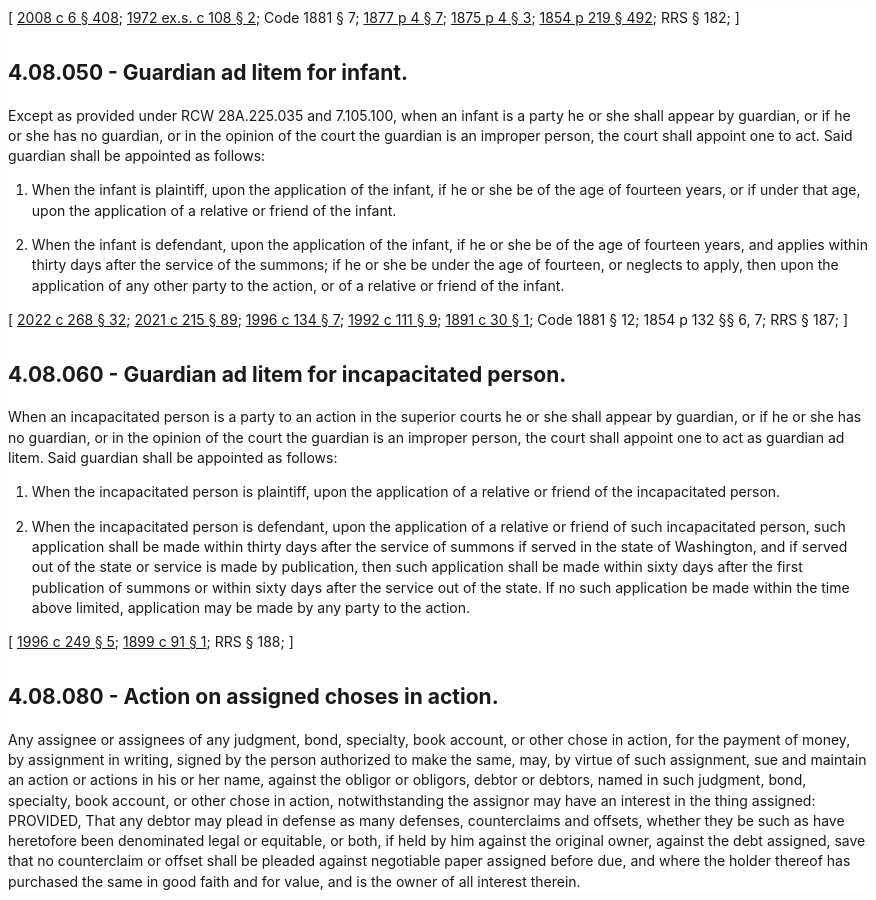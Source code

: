 \[ [2008 c 6 § 408](https://lawfilesext.leg.wa.gov/biennium/2007-08/Pdf/Bills/Session%20Laws/House/3104-S2.SL.pdf?cite=2008%20c%206%20§%20408); [1972 ex.s. c 108 § 2](https://leg.wa.gov/CodeReviser/documents/sessionlaw/1972ex1c108.pdf?cite=1972%20ex.s.%20c%20108%20§%202); Code 1881 § 7; [1877 p 4 § 7](https://leg.wa.gov/CodeReviser/Pages/session_laws.aspx?cite=1877%20p%204%20§%207); [1875 p 4 § 3](https://leg.wa.gov/CodeReviser/Pages/session_laws.aspx?cite=1875%20p%204%20§%203); [1854 p 219 § 492](https://leg.wa.gov/CodeReviser/Pages/session_laws.aspx?cite=1854%20p%20219%20§%20492); RRS § 182; \]

## 4.08.050 - Guardian ad litem for infant.
Except as provided under RCW 28A.225.035 and 7.105.100, when an infant is a party he or she shall appear by guardian, or if he or she has no guardian, or in the opinion of the court the guardian is an improper person, the court shall appoint one to act. Said guardian shall be appointed as follows:

1. When the infant is plaintiff, upon the application of the infant, if he or she be of the age of fourteen years, or if under that age, upon the application of a relative or friend of the infant.

2. When the infant is defendant, upon the application of the infant, if he or she be of the age of fourteen years, and applies within thirty days after the service of the summons; if he or she be under the age of fourteen, or neglects to apply, then upon the application of any other party to the action, or of a relative or friend of the infant.

\[ [2022 c 268 § 32](https://lawfilesext.leg.wa.gov/biennium/2021-22/Pdf/Bills/Session%20Laws/House/1901-S.SL.pdf?cite=2022%20c%20268%20§%2032); [2021 c 215 § 89](https://lawfilesext.leg.wa.gov/biennium/2021-22/Pdf/Bills/Session%20Laws/House/1320-S2.SL.pdf?cite=2021%20c%20215%20§%2089); [1996 c 134 § 7](https://lawfilesext.leg.wa.gov/biennium/1995-96/Pdf/Bills/Session%20Laws/House/2640-S.SL.pdf?cite=1996%20c%20134%20§%207); [1992 c 111 § 9](https://lawfilesext.leg.wa.gov/biennium/1991-92/Pdf/Bills/Session%20Laws/Senate/6347-S2.SL.pdf?cite=1992%20c%20111%20§%209); [1891 c 30 § 1](https://leg.wa.gov/CodeReviser/documents/sessionlaw/1891c30.pdf?cite=1891%20c%2030%20§%201); Code 1881 § 12; 1854 p 132 §§ 6, 7; RRS § 187; \]

## 4.08.060 - Guardian ad litem for incapacitated person.
When an incapacitated person is a party to an action in the superior courts he or she shall appear by guardian, or if he or she has no guardian, or in the opinion of the court the guardian is an improper person, the court shall appoint one to act as guardian ad litem. Said guardian shall be appointed as follows:

1. When the incapacitated person is plaintiff, upon the application of a relative or friend of the incapacitated person.

2. When the incapacitated person is defendant, upon the application of a relative or friend of such incapacitated person, such application shall be made within thirty days after the service of summons if served in the state of Washington, and if served out of the state or service is made by publication, then such application shall be made within sixty days after the first publication of summons or within sixty days after the service out of the state. If no such application be made within the time above limited, application may be made by any party to the action.

\[ [1996 c 249 § 5](https://lawfilesext.leg.wa.gov/biennium/1995-96/Pdf/Bills/Session%20Laws/Senate/6257-S.SL.pdf?cite=1996%20c%20249%20§%205); [1899 c 91 § 1](https://leg.wa.gov/CodeReviser/documents/sessionlaw/1899c91.pdf?cite=1899%20c%2091%20§%201); RRS § 188; \]

## 4.08.080 - Action on assigned choses in action.
Any assignee or assignees of any judgment, bond, specialty, book account, or other chose in action, for the payment of money, by assignment in writing, signed by the person authorized to make the same, may, by virtue of such assignment, sue and maintain an action or actions in his or her name, against the obligor or obligors, debtor or debtors, named in such judgment, bond, specialty, book account, or other chose in action, notwithstanding the assignor may have an interest in the thing assigned: PROVIDED, That any debtor may plead in defense as many defenses, counterclaims and offsets, whether they be such as have heretofore been denominated legal or equitable, or both, if held by him against the original owner, against the debt assigned, save that no counterclaim or offset shall be pleaded against negotiable paper assigned before due, and where the holder thereof has purchased the same in good faith and for value, and is the owner of all interest therein.
